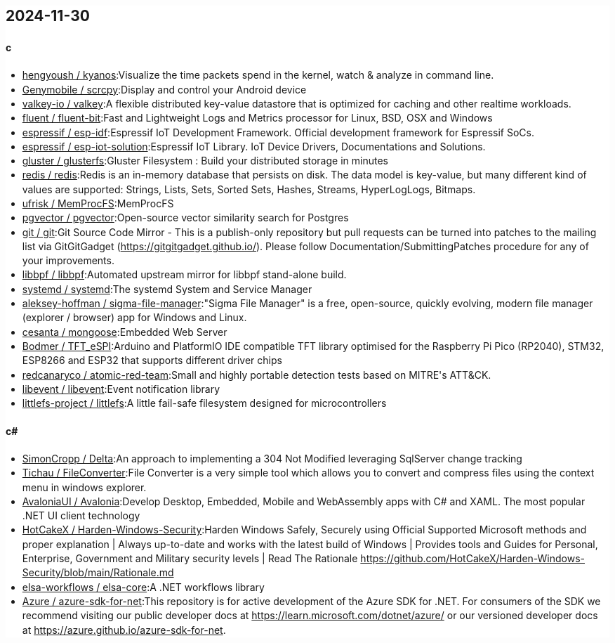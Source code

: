 ## 2024-11-30

#### c
* [hengyoush / kyanos](https://github.com/hengyoush/kyanos):Visualize the time packets spend in the kernel, watch & analyze in command line.
* [Genymobile / scrcpy](https://github.com/Genymobile/scrcpy):Display and control your Android device
* [valkey-io / valkey](https://github.com/valkey-io/valkey):A flexible distributed key-value datastore that is optimized for caching and other realtime workloads.
* [fluent / fluent-bit](https://github.com/fluent/fluent-bit):Fast and Lightweight Logs and Metrics processor for Linux, BSD, OSX and Windows
* [espressif / esp-idf](https://github.com/espressif/esp-idf):Espressif IoT Development Framework. Official development framework for Espressif SoCs.
* [espressif / esp-iot-solution](https://github.com/espressif/esp-iot-solution):Espressif IoT Library. IoT Device Drivers, Documentations and Solutions.
* [gluster / glusterfs](https://github.com/gluster/glusterfs):Gluster Filesystem : Build your distributed storage in minutes
* [redis / redis](https://github.com/redis/redis):Redis is an in-memory database that persists on disk. The data model is key-value, but many different kind of values are supported: Strings, Lists, Sets, Sorted Sets, Hashes, Streams, HyperLogLogs, Bitmaps.
* [ufrisk / MemProcFS](https://github.com/ufrisk/MemProcFS):MemProcFS
* [pgvector / pgvector](https://github.com/pgvector/pgvector):Open-source vector similarity search for Postgres
* [git / git](https://github.com/git/git):Git Source Code Mirror - This is a publish-only repository but pull requests can be turned into patches to the mailing list via GitGitGadget (https://gitgitgadget.github.io/). Please follow Documentation/SubmittingPatches procedure for any of your improvements.
* [libbpf / libbpf](https://github.com/libbpf/libbpf):Automated upstream mirror for libbpf stand-alone build.
* [systemd / systemd](https://github.com/systemd/systemd):The systemd System and Service Manager
* [aleksey-hoffman / sigma-file-manager](https://github.com/aleksey-hoffman/sigma-file-manager):"Sigma File Manager" is a free, open-source, quickly evolving, modern file manager (explorer / browser) app for Windows and Linux.
* [cesanta / mongoose](https://github.com/cesanta/mongoose):Embedded Web Server
* [Bodmer / TFT_eSPI](https://github.com/Bodmer/TFT_eSPI):Arduino and PlatformIO IDE compatible TFT library optimised for the Raspberry Pi Pico (RP2040), STM32, ESP8266 and ESP32 that supports different driver chips
* [redcanaryco / atomic-red-team](https://github.com/redcanaryco/atomic-red-team):Small and highly portable detection tests based on MITRE's ATT&CK.
* [libevent / libevent](https://github.com/libevent/libevent):Event notification library
* [littlefs-project / littlefs](https://github.com/littlefs-project/littlefs):A little fail-safe filesystem designed for microcontrollers

#### c#
* [SimonCropp / Delta](https://github.com/SimonCropp/Delta):An approach to implementing a 304 Not Modified leveraging SqlServer change tracking
* [Tichau / FileConverter](https://github.com/Tichau/FileConverter):File Converter is a very simple tool which allows you to convert and compress files using the context menu in windows explorer.
* [AvaloniaUI / Avalonia](https://github.com/AvaloniaUI/Avalonia):Develop Desktop, Embedded, Mobile and WebAssembly apps with C# and XAML. The most popular .NET UI client technology
* [HotCakeX / Harden-Windows-Security](https://github.com/HotCakeX/Harden-Windows-Security):Harden Windows Safely, Securely using Official Supported Microsoft methods and proper explanation | Always up-to-date and works with the latest build of Windows | Provides tools and Guides for Personal, Enterprise, Government and Military security levels | Read The Rationale https://github.com/HotCakeX/Harden-Windows-Security/blob/main/Rationale.md
* [elsa-workflows / elsa-core](https://github.com/elsa-workflows/elsa-core):A .NET workflows library
* [Azure / azure-sdk-for-net](https://github.com/Azure/azure-sdk-for-net):This repository is for active development of the Azure SDK for .NET. For consumers of the SDK we recommend visiting our public developer docs at https://learn.microsoft.com/dotnet/azure/ or our versioned developer docs at https://azure.github.io/azure-sdk-for-net.